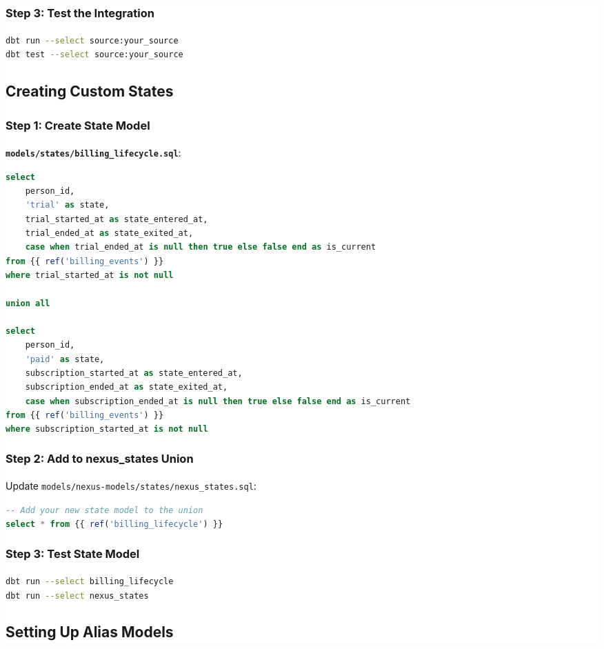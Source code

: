 ### Step 3: Test the Integration

```bash
dbt run --select source:your_source
dbt test --select source:your_source
```

## Creating Custom States

### Step 1: Create State Model

**`models/states/billing_lifecycle.sql`**:

```sql
select
    person_id,
    'trial' as state,
    trial_started_at as state_entered_at,
    trial_ended_at as state_exited_at,
    case when trial_ended_at is null then true else false end as is_current
from {{ ref('billing_events') }}
where trial_started_at is not null

union all

select
    person_id,
    'paid' as state,
    subscription_started_at as state_entered_at,
    subscription_ended_at as state_exited_at,
    case when subscription_ended_at is null then true else false end as is_current
from {{ ref('billing_events') }}
where subscription_started_at is not null
```

### Step 2: Add to nexus_states Union

Update `models/nexus-models/states/nexus_states.sql`:

```sql
-- Add your new state model to the union
select * from {{ ref('billing_lifecycle') }}
```

### Step 3: Test State Model

```bash
dbt run --select billing_lifecycle
dbt run --select nexus_states
```

## Setting Up Alias Models
